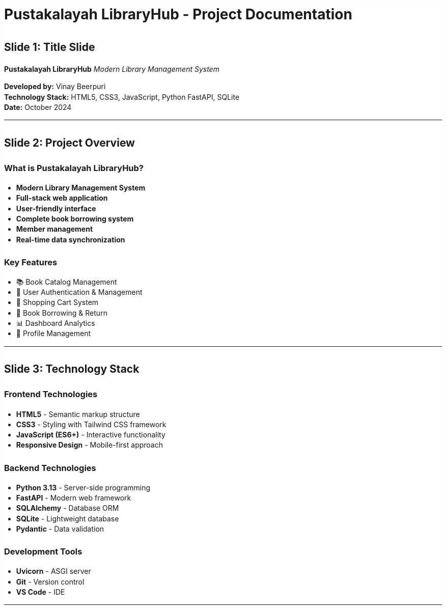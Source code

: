 # Pustakalayah LibraryHub - Project Documentation

## Slide 1: Title Slide
**Pustakalayah LibraryHub**
*Modern Library Management System*

**Developed by:** Vinay Beerpuri  
**Technology Stack:** HTML5, CSS3, JavaScript, Python FastAPI, SQLite  
**Date:** October 2024

---

## Slide 2: Project Overview
### What is Pustakalayah LibraryHub?
- **Modern Library Management System**
- **Full-stack web application**
- **User-friendly interface**
- **Complete book borrowing system**
- **Member management**
- **Real-time data synchronization**

### Key Features
- 📚 Book Catalog Management
- 👥 User Authentication & Management
- 🛒 Shopping Cart System
- 📖 Book Borrowing & Return
- 📊 Dashboard Analytics
- 👤 Profile Management

---

## Slide 3: Technology Stack
### Frontend Technologies
- **HTML5** - Semantic markup structure
- **CSS3** - Styling with Tailwind CSS framework
- **JavaScript (ES6+)** - Interactive functionality
- **Responsive Design** - Mobile-first approach

### Backend Technologies
- **Python 3.13** - Server-side programming
- **FastAPI** - Modern web framework
- **SQLAlchemy** - Database ORM
- **SQLite** - Lightweight database
- **Pydantic** - Data validation

### Development Tools
- **Uvicorn** - ASGI server
- **Git** - Version control
- **VS Code** - IDE

---